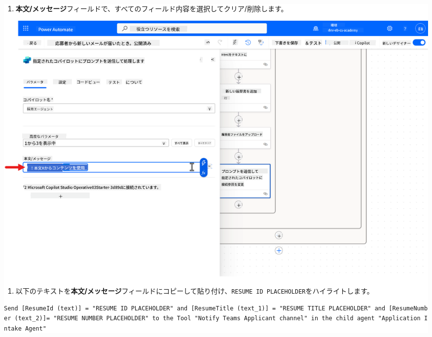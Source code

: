1. **本文/メッセージ**フィールドで、すべてのフィールド内容を選択してクリア/削除します。

![本文パラメータをクリア](../../../../../translated_images/3.1_39_ClearBodyParameter.6a345b2e5dbe5510184d7bae7cd406b8cec72c714f34bb40e30741e445a491c0.ja.png)

1. 以下のテキストを**本文/メッセージ**フィールドにコピーして貼り付け、`RESUME ID PLACEHOLDER`をハイライトします。

```text
Send [ResumeId (text)] = "RESUME ID PLACEHOLDER" and [ResumeTitle (text_1)] = "RESUME TITLE PLACEHOLDER" and [ResumeNumber (text_2)]= "RESUME NUMBER PLACEHOLDER" to the Tool "Notify Teams Applicant channel" in the child agent "Application Intake Agent"
```
